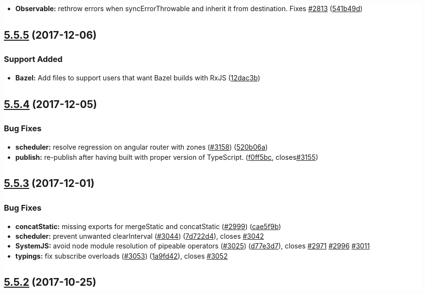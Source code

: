* **Observable:** rethrow errors when syncErrorThrowable and inherit it from destination. Fixes [#2813](https://github.com/ReactiveX/RxJS/issues/2813) ([541b49d](https://github.com/ReactiveX/RxJS/commit/541b49d))



<a name="5.5.5"></a>
## [5.5.5](https://github.com/ReactiveX/RxJS/compare/5.5.4...v5.5.5) (2017-12-06)

### Support Added

* **Bazel:** Add files to support users that want Bazel builds with RxJS ([12dac3b](https://github.com/ReactiveX/rxjs/commit/12dac3b))

<a name="5.5.4"></a>
## [5.5.4](https://github.com/ReactiveX/RxJS/compare/5.5.3...v5.5.4) (2017-12-05)


### Bug Fixes

* **scheduler:** resolve regression on angular router with zones ([#3158](https://github.com/ReactiveX/RxJS/issues/3158)) ([520b06a](https://github.com/ReactiveX/RxJS/commit/520b06a))
* **publish:** re-publish after having built with proper version of TypeScript. ([f0ff5bc](https://github.com/ReactiveX/RxJS/commit/f0ff5bc), closes[#3155](https://github.com/ReactiveX/rxjs/issues/3155))


<a name="5.5.3"></a>
## [5.5.3](https://github.com/ReactiveX/RxJS/compare/5.5.2...v5.5.3) (2017-12-01)


### Bug Fixes

* **concatStatic:** missing exports for mergeStatic and concatStatic ([#2999](https://github.com/ReactiveX/RxJS/issues/2999)) ([cae5f9b](https://github.com/ReactiveX/RxJS/commit/cae5f9b))
* **scheduler:** prevent unwanted clearInterval ([#3044](https://github.com/ReactiveX/RxJS/issues/3044)) ([7d722d4](https://github.com/ReactiveX/RxJS/commit/7d722d4)), closes [#3042](https://github.com/ReactiveX/RxJS/issues/3042)
* **SystemJS:** avoid node module resolution of pipeable operators ([#3025](https://github.com/ReactiveX/RxJS/issues/3025)) ([d77e3d7](https://github.com/ReactiveX/RxJS/commit/d77e3d7)), closes [#2971](https://github.com/ReactiveX/RxJS/issues/2971) [#2996](https://github.com/ReactiveX/RxJS/issues/2996) [#3011](https://github.com/ReactiveX/RxJS/issues/3011)
* **typings:** fix subscribe overloads ([#3053](https://github.com/ReactiveX/RxJS/issues/3053)) ([1a9fd42](https://github.com/ReactiveX/RxJS/commit/1a9fd42)), closes [#3052](https://github.com/ReactiveX/RxJS/issues/3052)



<a name="5.5.2"></a>
## [5.5.2](https://github.com/ReactiveX/RxJS/compare/5.5.1...v5.5.2) (2017-10-25)
